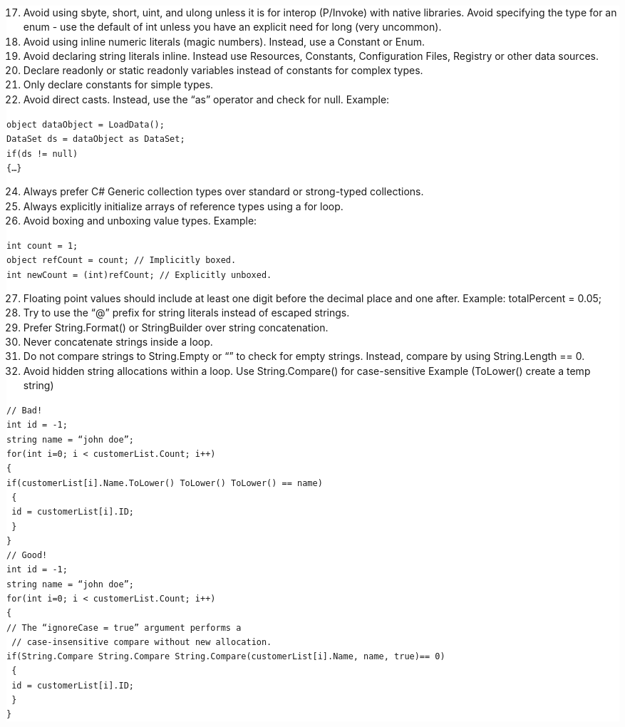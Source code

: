 17. Avoid using sbyte, short, uint, and ulong unless it is for interop (P/Invoke) with native libraries. 
 Avoid specifying the type for an enum - use the default of int unless you have an explicit need for long (very
uncommon).
19. Avoid using inline numeric literals (magic numbers). Instead, use a Constant or Enum.
20. Avoid declaring string literals inline. Instead use Resources, Constants, Configuration Files, Registry or other
data sources.
21. Declare readonly or static readonly variables instead of constants for complex types.
22. Only declare constants for simple types.
23. Avoid direct casts. Instead, use the “as” operator and check for null.
Example:
```
object dataObject = LoadData();
DataSet ds = dataObject as DataSet;
if(ds != null)
{…}
```
24. Always prefer C# Generic collection types over standard or strong-typed collections.
25. Always explicitly initialize arrays of reference types using a for loop.
26. Avoid boxing and unboxing value types.
Example:
```
int count = 1;
object refCount = count; // Implicitly boxed.
int newCount = (int)refCount; // Explicitly unboxed.
```
27. Floating point values should include at least one digit before the decimal place and one after.
Example: totalPercent = 0.05;
28. Try to use the “@” prefix for string literals instead of escaped strings.
29. Prefer String.Format() or StringBuilder over string concatenation.
30. Never concatenate strings inside a loop.
31. Do not compare strings to String.Empty or “” to check for empty strings. Instead, compare by using
String.Length == 0.
32. Avoid hidden string allocations within a loop. Use String.Compare() for case-sensitive 
Example (ToLower() create a temp string)

```
// Bad!
int id = -1;
string name = “john doe”;
for(int i=0; i < customerList.Count; i++)
{
if(customerList[i].Name.ToLower() ToLower() ToLower() == name)
 {
 id = customerList[i].ID;
 }
}
// Good!
int id = -1;
string name = “john doe”;
for(int i=0; i < customerList.Count; i++)
{
// The “ignoreCase = true” argument performs a
 // case-insensitive compare without new allocation.
if(String.Compare String.Compare String.Compare(customerList[i].Name, name, true)== 0)
 {
 id = customerList[i].ID;
 }
}
```
